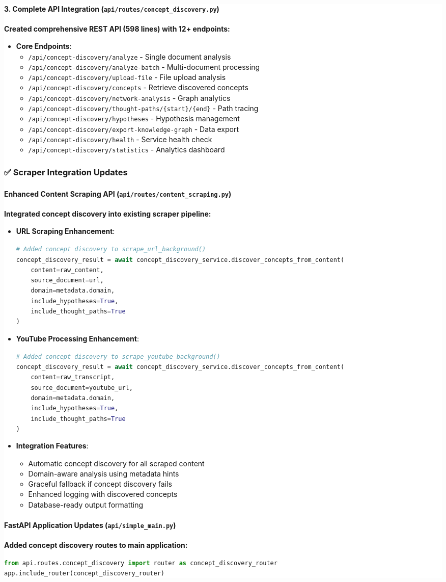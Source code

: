#### 3. **Complete API Integration** (`api/routes/concept_discovery.py`)
**Created comprehensive REST API (598 lines) with 12+ endpoints:**

- **Core Endpoints**:
  - `/api/concept-discovery/analyze` - Single document analysis
  - `/api/concept-discovery/analyze-batch` - Multi-document processing
  - `/api/concept-discovery/upload-file` - File upload analysis
  - `/api/concept-discovery/concepts` - Retrieve discovered concepts
  - `/api/concept-discovery/network-analysis` - Graph analytics
  - `/api/concept-discovery/thought-paths/{start}/{end}` - Path tracing
  - `/api/concept-discovery/hypotheses` - Hypothesis management
  - `/api/concept-discovery/export-knowledge-graph` - Data export
  - `/api/concept-discovery/health` - Service health check
  - `/api/concept-discovery/statistics` - Analytics dashboard

### ✅ Scraper Integration Updates

#### **Enhanced Content Scraping API** (`api/routes/content_scraping.py`)
**Integrated concept discovery into existing scraper pipeline:**

- **URL Scraping Enhancement**:
  ```python
  # Added concept discovery to scrape_url_background()
  concept_discovery_result = await concept_discovery_service.discover_concepts_from_content(
      content=raw_content,
      source_document=url,
      domain=metadata.domain,
      include_hypotheses=True,
      include_thought_paths=True
  )
  ```

- **YouTube Processing Enhancement**:
  ```python
  # Added concept discovery to scrape_youtube_background()
  concept_discovery_result = await concept_discovery_service.discover_concepts_from_content(
      content=raw_transcript,
      source_document=youtube_url,
      domain=metadata.domain,
      include_hypotheses=True,
      include_thought_paths=True
  )
  ```

- **Integration Features**:
  - Automatic concept discovery for all scraped content
  - Domain-aware analysis using metadata hints
  - Graceful fallback if concept discovery fails
  - Enhanced logging with discovered concepts
  - Database-ready output formatting

#### **FastAPI Application Updates** (`api/simple_main.py`)
**Added concept discovery routes to main application:**
```python
from api.routes.concept_discovery import router as concept_discovery_router
app.include_router(concept_discovery_router)
```
